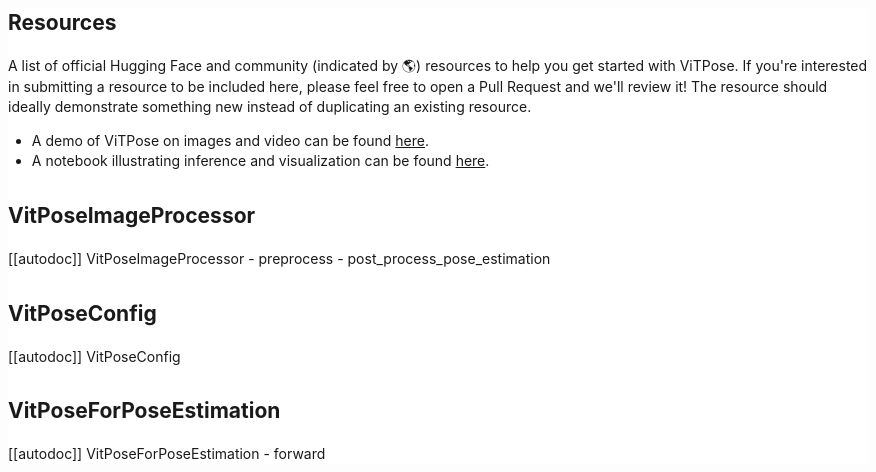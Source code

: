 ## Resources

A list of official Hugging Face and community (indicated by 🌎) resources to help you get started with ViTPose. If you're interested in submitting a resource to be included here, please feel free to open a Pull Request and we'll review it! The resource should ideally demonstrate something new instead of duplicating an existing resource.

- A demo of ViTPose on images and video can be found [here](https://huggingface.co/spaces/hysts/ViTPose-transformers).
- A notebook illustrating inference and visualization can be found [here](https://github.com/NielsRogge/Transformers-Tutorials/blob/master/ViTPose/Inference_with_ViTPose_for_human_pose_estimation.ipynb).

## VitPoseImageProcessor

[[autodoc]] VitPoseImageProcessor
    - preprocess
    - post_process_pose_estimation

## VitPoseConfig

[[autodoc]] VitPoseConfig

## VitPoseForPoseEstimation

[[autodoc]] VitPoseForPoseEstimation
    - forward